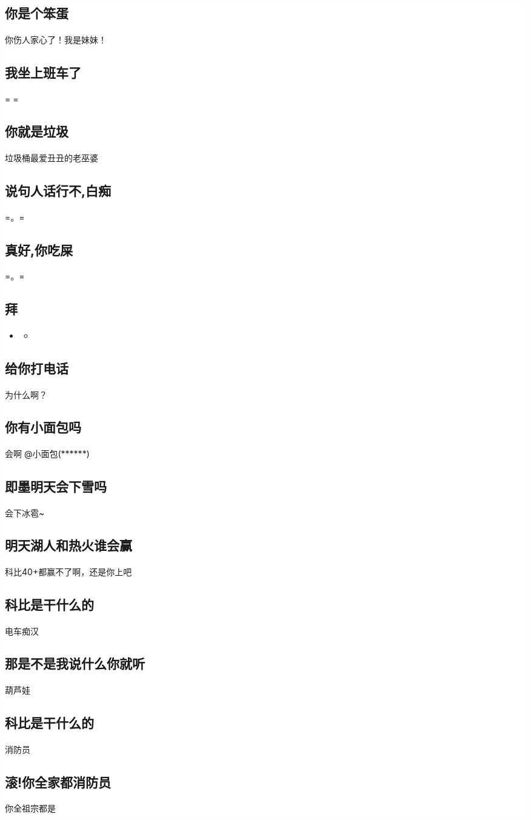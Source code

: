 ## 你是个笨蛋
你伤人家心了！我是妹妹！

## 我坐上班车了
= =

## 你就是垃圾
垃圾桶最爱丑丑的老巫婆

## 说句人话行不,白痴
=。=

## 真好,你吃屎
=。=

## 拜
- -

## 给你打电话
为什么啊？

## 你有小面包吗
会啊 @小面包(******)

## 即墨明天会下雪吗
会下冰雹~

## 明天湖人和热火谁会赢
科比40+都赢不了啊，还是你上吧

## 科比是干什么的
电车痴汉

## 那是不是我说什么你就听
葫芦娃

## 科比是干什么的
消防员

## 滚!你全家都消防员
你全祖宗都是
